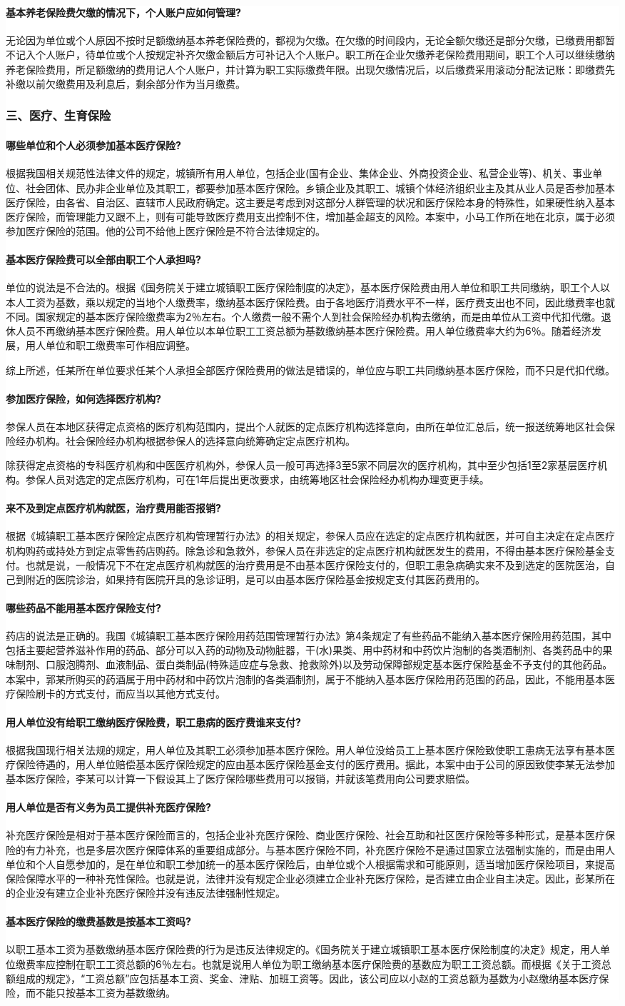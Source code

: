 #### 基本养老保险费欠缴的情况下，个人账户应如何管理?

无论因为单位或个人原因不按时足额缴纳基本养老保险费的，都视为欠缴。在欠缴的时间段内，无论全额欠缴还是部分欠缴，已缴费用都暂不记入个人账户，待单位或个人按规定补齐欠缴金额后方可补记入个人账户。职工所在企业欠缴养老保险费用期间，职工个人可以继续缴纳养老保险费用，所足额缴纳的费用记人个人账户，并计算为职工实际缴费年限。出现欠缴情况后，以后缴费采用滚动分配法记账：即缴费先补缴以前欠缴费用及利息后，剩余部分作为当月缴费。

### 三、医疗、生育保险

#### 哪些单位和个人必须参加基本医疗保险?

根据我国相关规范性法律文件的规定，城镇所有用人单位，包括企业(国有企业、集体企业、外商投资企业、私营企业等)、机关、事业单位、社会团体、民办非企业单位及其职工，都要参加基本医疗保险。乡镇企业及其职工、城镇个体经济组织业主及其从业人员是否参加基本医疗保险，由各省、自治区、直辖市人民政府确定。这主要是考虑到对这部分人群管理的状况和医疗保险本身的特殊性，如果硬性纳入基本医疗保险，而管理能力又跟不上，则有可能导致医疗费用支出控制不住，增加基金超支的风险。本案中，小马工作所在地在北京，属于必须参加医疗保险的范围。他的公司不给他上医疗保险是不符合法律规定的。

#### 基本医疗保险费可以全部由职工个人承担吗?

单位的说法是不合法的。根据《国务院关于建立城镇职工医疗保险制度的决定》，基本医疗保险费由用人单位和职工共同缴纳，职工个人以本人工资为基数，乘以规定的当地个人缴费率，缴纳基本医疗保险费。由于各地医疗消费水平不一样，医疗费支出也不同，因此缴费率也就不同。国家规定的基本医疗保险缴费率为2％左右。个人缴费一般不需个人到社会保险经办机构去缴纳，而是由单位从工资中代扣代缴。退休人员不再缴纳基本医疗保险费。用人单位以本单位职工工资总额为基数缴纳基本医疗保险费。用人单位缴费率大约为6％。随着经济发展，用人单位和职工缴费率可作相应调整。

综上所述，任某所在单位要求任某个人承担全部医疗保险费用的做法是错误的，单位应与职工共同缴纳基本医疗保险，而不只是代扣代缴。

#### 参加医疗保险，如何选择医疗机构?

参保人员在本地区获得定点资格的医疗机构范围内，提出个人就医的定点医疗机构选择意向，由所在单位汇总后，统一报送统筹地区社会保险经办机构。社会保险经办机构根据参保人的选择意向统筹确定定点医疗机构。

除获得定点资格的专科医疗机构和中医医疗机构外，参保人员一般可再选择3至5家不同层次的医疗机构，其中至少包括1至2家基层医疗机构。参保人员对选定的定点医疗机构，可在1年后提出更改要求，由统筹地区社会保险经办机构办理变更手续。

#### 来不及到定点医疗机构就医，治疗费用能否报销?

根据《城镇职工基本医疗保险定点医疗机构管理暂行办法》的相关规定，参保人员应在选定的定点医疗机构就医，并可自主决定在定点医疗机构购药或持处方到定点零售药店购药。除急诊和急救外，参保人员在非选定的定点医疗机构就医发生的费用，不得由基本医疗保险基金支付。也就是说，一般情况下不在定点医疗机构就医的治疗费用是不由基本医疗保险支付的，但职工患急病确实来不及到选定的医院医治，自己到附近的医院诊治，如果持有医院开具的急诊证明，是可以由基本医疗保险基金按规定支付其医药费用的。

#### 哪些药品不能用基本医疗保险支付?

药店的说法是正确的。我国《城镇职工基本医疗保险用药范围管理暂行办法》第4条规定了有些药品不能纳入基本医疗保险用药范围，其中包括主要起营养滋补作用的药品、部分可以入药的动物及动物脏器，干(水)果类、用中药材和中药饮片泡制的各类酒制剂、各类药品中的果味制剂、口服泡腾剂、血液制品、蛋白类制品(特殊适应症与急救、抢救除外)以及劳动保障部规定基本医疗保险基金不予支付的其他药品。本案中，郭某所购买的药酒属于用中药材和中药饮片泡制的各类酒制剂，属于不能纳入基本医疗保险用药范围的药品，因此，不能用基本医疗保险刷卡的方式支付，而应当以其他方式支付。

#### 用人单位没有给职工缴纳医疗保险费，职工患病的医疗费谁来支付?

根据我国现行相关法规的规定，用人单位及其职工必须参加基本医疗保险。用人单位没给员工上基本医疗保险致使职工患病无法享有基本医疗保险待遇的，用人单位赔偿基本医疗保险规定的应由基本医疗保险基金支付的医疗费用。据此，本案中由于公司的原因致使李某无法参加基本医疗保险，李某可以计算一下假设其上了医疗保险哪些费用可以报销，并就该笔费用向公司要求赔偿。

#### 用人单位是否有义务为员工提供补充医疗保险?

补充医疗保险是相对于基本医疗保险而言的，包括企业补充医疗保险、商业医疗保险、社会互助和社区医疗保险等多种形式，是基本医疗保险的有力补充，也是多层次医疗保障体系的重要组成部分。与基本医疗保险不同，补充医疗保险不是通过国家立法强制实施的，而是由用人单位和个人自愿参加的，是在单位和职工参加统一的基本医疗保险后，由单位或个人根据需求和可能原则，适当增加医疗保险项目，来提高保险保障水平的一种补充性保险。也就是说，法律并没有规定企业必须建立企业补充医疗保险，是否建立由企业自主决定。因此，彭某所在的企业没有建立企业补充医疗保险并没有违反法律强制性规定。

#### 基本医疗保险的缴费基数是按基本工资吗?

以职工基本工资为基数缴纳基本医疗保险费的行为是违反法律规定的。《国务院关于建立城镇职工基本医疗保险制度的决定》规定，用人单位缴费率应控制在职工工资总额的6％左右。也就是说用人单位为职工缴纳基本医疗保险费的基数应为职工工资总额。而根据《关于工资总额组成的规定》，“工资总额”应包括基本工资、奖金、津贴、加班工资等。因此，该公司应以小赵的工资总额为基数为小赵缴纳基本医疗保险，而不能只按基本工资为基数缴纳。
